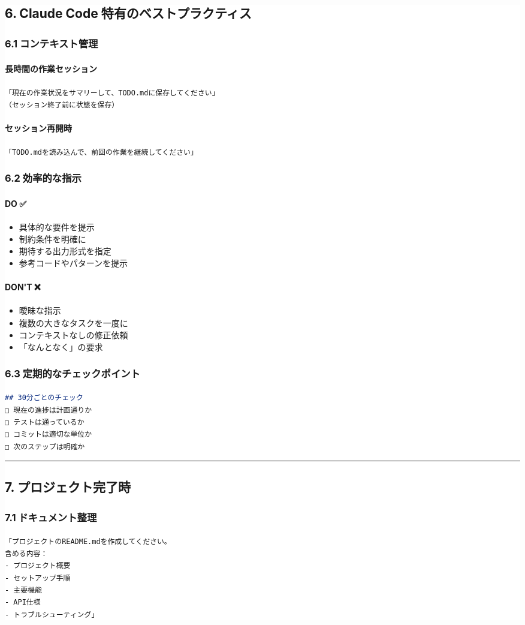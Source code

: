 
## 6. Claude Code 特有のベストプラクティス

### 6.1 コンテキスト管理

#### 長時間の作業セッション
```
「現在の作業状況をサマリーして、TODO.mdに保存してください」
（セッション終了前に状態を保存）
```

#### セッション再開時
```
「TODO.mdを読み込んで、前回の作業を継続してください」
```

### 6.2 効率的な指示

#### DO ✅
- 具体的な要件を提示
- 制約条件を明確に
- 期待する出力形式を指定
- 参考コードやパターンを提示

#### DON'T ❌
- 曖昧な指示
- 複数の大きなタスクを一度に
- コンテキストなしの修正依頼
- 「なんとなく」の要求

### 6.3 定期的なチェックポイント

```markdown
## 30分ごとのチェック
□ 現在の進捗は計画通りか
□ テストは通っているか
□ コミットは適切な単位か
□ 次のステップは明確か
```

---

## 7. プロジェクト完了時

### 7.1 ドキュメント整理
```
「プロジェクトのREADME.mdを作成してください。
含める内容：
- プロジェクト概要
- セットアップ手順
- 主要機能
- API仕様
- トラブルシューティング」
```
